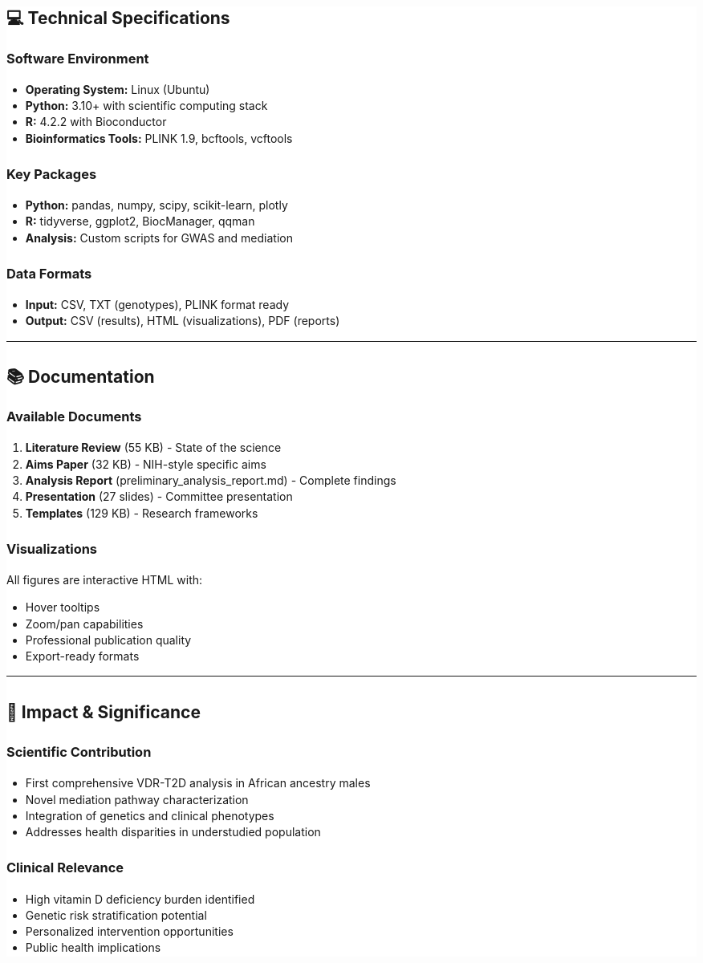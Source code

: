 ## 💻 Technical Specifications

### Software Environment
- **Operating System:** Linux (Ubuntu)
- **Python:** 3.10+ with scientific computing stack
- **R:** 4.2.2 with Bioconductor
- **Bioinformatics Tools:** PLINK 1.9, bcftools, vcftools

### Key Packages
- **Python:** pandas, numpy, scipy, scikit-learn, plotly
- **R:** tidyverse, ggplot2, BiocManager, qqman
- **Analysis:** Custom scripts for GWAS and mediation

### Data Formats
- **Input:** CSV, TXT (genotypes), PLINK format ready
- **Output:** CSV (results), HTML (visualizations), PDF (reports)

---

## 📚 Documentation

### Available Documents
1. **Literature Review** (55 KB) - State of the science
2. **Aims Paper** (32 KB) - NIH-style specific aims
3. **Analysis Report** (preliminary_analysis_report.md) - Complete findings
4. **Presentation** (27 slides) - Committee presentation
5. **Templates** (129 KB) - Research frameworks

### Visualizations
All figures are interactive HTML with:
- Hover tooltips
- Zoom/pan capabilities
- Professional publication quality
- Export-ready formats

---

## 🎯 Impact & Significance

### Scientific Contribution
- First comprehensive VDR-T2D analysis in African ancestry males
- Novel mediation pathway characterization
- Integration of genetics and clinical phenotypes
- Addresses health disparities in understudied population

### Clinical Relevance
- High vitamin D deficiency burden identified
- Genetic risk stratification potential
- Personalized intervention opportunities
- Public health implications
